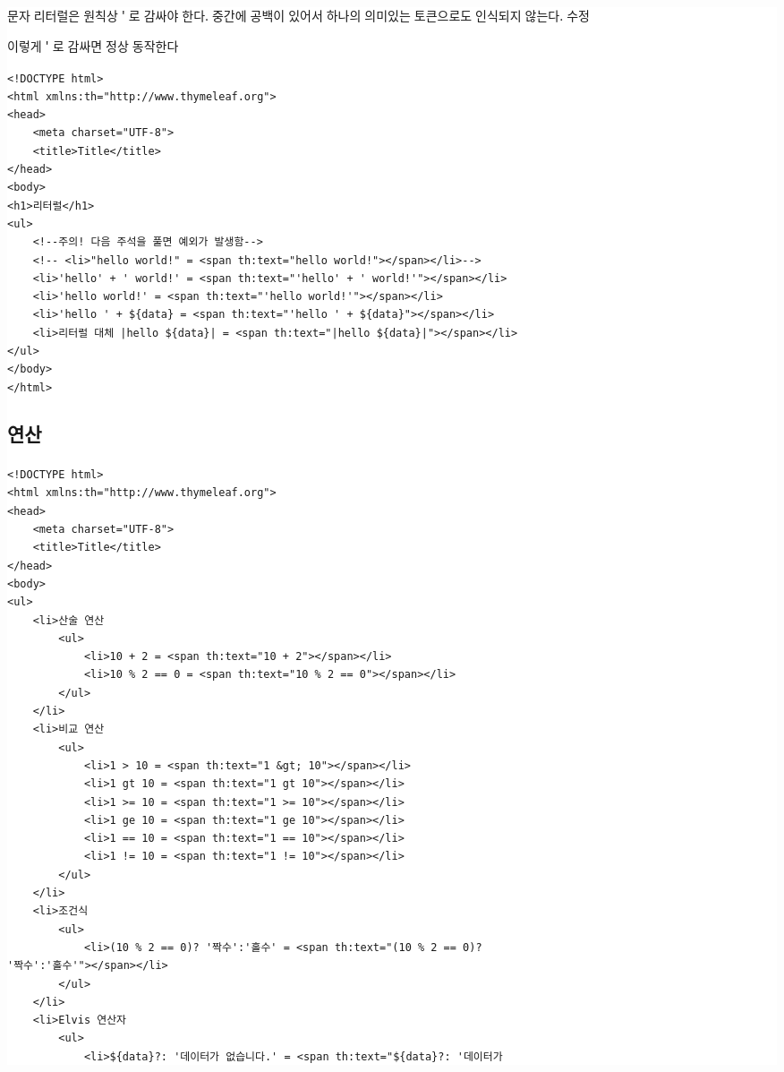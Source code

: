 문자 리터럴은 원칙상 ' 로 감싸야 한다. 중간에 공백이 있어서 하나의 의미있는 토큰으로도 인식되지
않는다.
수정

이렇게 ' 로 감싸면 정상 동작한다



```
<!DOCTYPE html>
<html xmlns:th="http://www.thymeleaf.org">
<head>
    <meta charset="UTF-8">
    <title>Title</title>
</head>
<body>
<h1>리터럴</h1>
<ul>
    <!--주의! 다음 주석을 풀면 예외가 발생함-->
    <!-- <li>"hello world!" = <span th:text="hello world!"></span></li>-->
    <li>'hello' + ' world!' = <span th:text="'hello' + ' world!'"></span></li>
    <li>'hello world!' = <span th:text="'hello world!'"></span></li>
    <li>'hello ' + ${data} = <span th:text="'hello ' + ${data}"></span></li>
    <li>리터럴 대체 |hello ${data}| = <span th:text="|hello ${data}|"></span></li>
</ul>
</body>
</html>
```



## 연산

```
<!DOCTYPE html>
<html xmlns:th="http://www.thymeleaf.org">
<head>
    <meta charset="UTF-8">
    <title>Title</title>
</head>
<body>
<ul>
    <li>산술 연산
        <ul>
            <li>10 + 2 = <span th:text="10 + 2"></span></li>
            <li>10 % 2 == 0 = <span th:text="10 % 2 == 0"></span></li>
        </ul>
    </li>
    <li>비교 연산
        <ul>
            <li>1 > 10 = <span th:text="1 &gt; 10"></span></li>
            <li>1 gt 10 = <span th:text="1 gt 10"></span></li>
            <li>1 >= 10 = <span th:text="1 >= 10"></span></li>
            <li>1 ge 10 = <span th:text="1 ge 10"></span></li>
            <li>1 == 10 = <span th:text="1 == 10"></span></li>
            <li>1 != 10 = <span th:text="1 != 10"></span></li>
        </ul>
    </li>
    <li>조건식
        <ul>
            <li>(10 % 2 == 0)? '짝수':'홀수' = <span th:text="(10 % 2 == 0)?
'짝수':'홀수'"></span></li>
        </ul>
    </li>
    <li>Elvis 연산자
        <ul>
            <li>${data}?: '데이터가 없습니다.' = <span th:text="${data}?: '데이터가
```